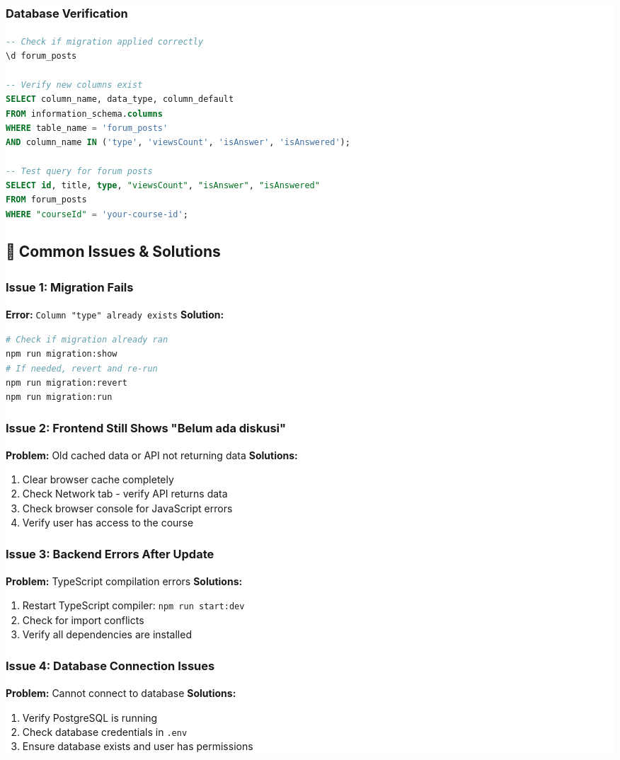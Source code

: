 ### Database Verification
```sql
-- Check if migration applied correctly
\d forum_posts

-- Verify new columns exist
SELECT column_name, data_type, column_default 
FROM information_schema.columns 
WHERE table_name = 'forum_posts' 
AND column_name IN ('type', 'viewsCount', 'isAnswer', 'isAnswered');

-- Test query for forum posts
SELECT id, title, type, "viewsCount", "isAnswer", "isAnswered" 
FROM forum_posts 
WHERE "courseId" = 'your-course-id';
```

## 🐛 Common Issues & Solutions

### Issue 1: Migration Fails
**Error:** `Column "type" already exists`
**Solution:** 
```bash
# Check if migration already ran
npm run migration:show
# If needed, revert and re-run
npm run migration:revert
npm run migration:run
```

### Issue 2: Frontend Still Shows "Belum ada diskusi"
**Problem:** Old cached data or API not returning data
**Solutions:**
1. Clear browser cache completely
2. Check Network tab - verify API returns data
3. Check browser console for JavaScript errors
4. Verify user has access to the course

### Issue 3: Backend Errors After Update
**Problem:** TypeScript compilation errors
**Solutions:**
1. Restart TypeScript compiler: `npm run start:dev`
2. Check for import conflicts
3. Verify all dependencies are installed

### Issue 4: Database Connection Issues
**Problem:** Cannot connect to database
**Solutions:**
1. Verify PostgreSQL is running
2. Check database credentials in `.env`
3. Ensure database exists and user has permissions
